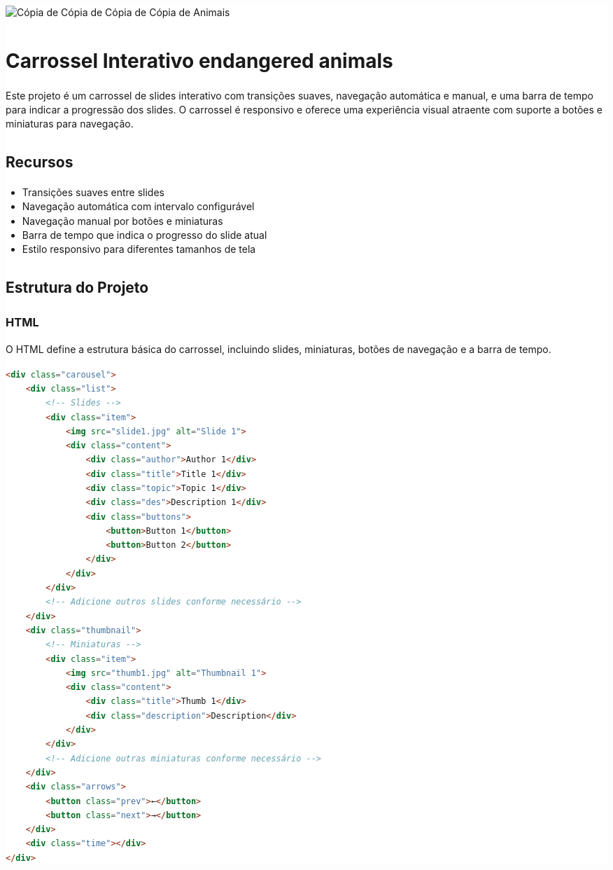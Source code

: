 
![Cópia de Cópia de Cópia de Cópia de Animais](https://github.com/user-attachments/assets/796f6fcb-79c0-4e42-a455-48d3428b5939)

# Carrossel Interativo endangered animals

Este projeto é um carrossel de slides interativo com transições suaves, navegação automática e manual, e uma barra de tempo para indicar a progressão dos slides. O carrossel é responsivo e oferece uma experiência visual atraente com suporte a botões e miniaturas para navegação.

## Recursos

- Transições suaves entre slides
- Navegação automática com intervalo configurável
- Navegação manual por botões e miniaturas
- Barra de tempo que indica o progresso do slide atual
- Estilo responsivo para diferentes tamanhos de tela

## Estrutura do Projeto

### HTML

O HTML define a estrutura básica do carrossel, incluindo slides, miniaturas, botões de navegação e a barra de tempo.

```html
<div class="carousel">
    <div class="list">
        <!-- Slides -->
        <div class="item">
            <img src="slide1.jpg" alt="Slide 1">
            <div class="content">
                <div class="author">Author 1</div>
                <div class="title">Title 1</div>
                <div class="topic">Topic 1</div>
                <div class="des">Description 1</div>
                <div class="buttons">
                    <button>Button 1</button>
                    <button>Button 2</button>
                </div>
            </div>
        </div>
        <!-- Adicione outros slides conforme necessário -->
    </div>
    <div class="thumbnail">
        <!-- Miniaturas -->
        <div class="item">
            <img src="thumb1.jpg" alt="Thumbnail 1">
            <div class="content">
                <div class="title">Thumb 1</div>
                <div class="description">Description</div>
            </div>
        </div>
        <!-- Adicione outras miniaturas conforme necessário -->
    </div>
    <div class="arrows">
        <button class="prev">←</button>
        <button class="next">→</button>
    </div>
    <div class="time"></div>
</div>
```
